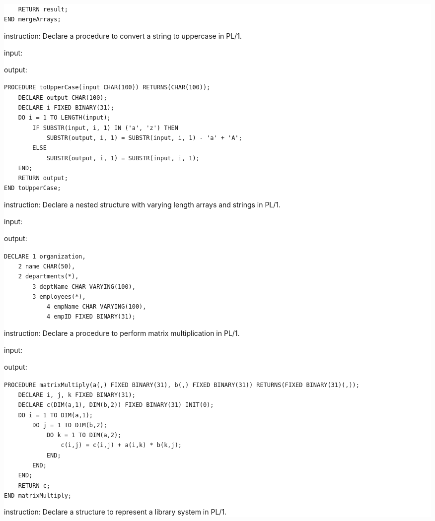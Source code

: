         RETURN result;
    END mergeArrays; 

instruction:  Declare a procedure to convert a string to uppercase in PL/1.

input:   

output:

    PROCEDURE toUpperCase(input CHAR(100)) RETURNS(CHAR(100));
        DECLARE output CHAR(100);
        DECLARE i FIXED BINARY(31);
        DO i = 1 TO LENGTH(input);
            IF SUBSTR(input, i, 1) IN ('a', 'z') THEN
                SUBSTR(output, i, 1) = SUBSTR(input, i, 1) - 'a' + 'A';
            ELSE
                SUBSTR(output, i, 1) = SUBSTR(input, i, 1);
        END;
        RETURN output;
    END toUpperCase; 

instruction:  Declare a nested structure with varying length arrays and strings in PL/1.

input:   

output:

    DECLARE 1 organization,
        2 name CHAR(50),
        2 departments(*),
            3 deptName CHAR VARYING(100),
            3 employees(*),
                4 empName CHAR VARYING(100),
                4 empID FIXED BINARY(31); 

instruction:  Declare a procedure to perform matrix multiplication in PL/1.

input:   

output:

    PROCEDURE matrixMultiply(a(,) FIXED BINARY(31), b(,) FIXED BINARY(31)) RETURNS(FIXED BINARY(31)(,));
        DECLARE i, j, k FIXED BINARY(31);
        DECLARE c(DIM(a,1), DIM(b,2)) FIXED BINARY(31) INIT(0);
        DO i = 1 TO DIM(a,1);
            DO j = 1 TO DIM(b,2);
                DO k = 1 TO DIM(a,2);
                    c(i,j) = c(i,j) + a(i,k) * b(k,j);
                END;
            END;
        END;
        RETURN c;
    END matrixMultiply; 

instruction:  Declare a structure to represent a library system in PL/1.
